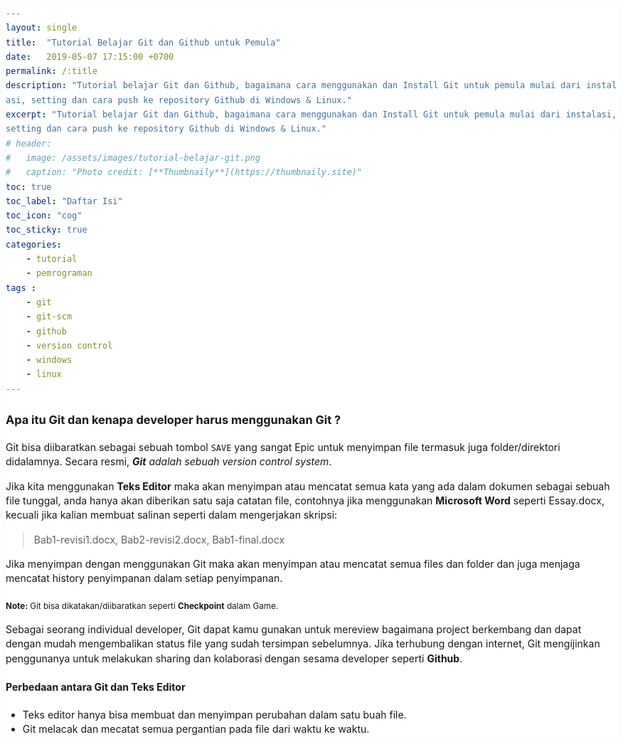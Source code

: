 ```yaml
---
layout: single
title:  "Tutorial Belajar Git dan Github untuk Pemula"
date:   2019-05-07 17:15:00 +0700
permalink: /:title
description: "Tutorial belajar Git dan Github, bagaimana cara menggunakan dan Install Git untuk pemula mulai dari instalasi, setting dan cara push ke repository Github di Windows & Linux."
excerpt: "Tutorial belajar Git dan Github, bagaimana cara menggunakan dan Install Git untuk pemula mulai dari instalasi, setting dan cara push ke repository Github di Windows & Linux."
# header:
#   image: /assets/images/tutorial-belajar-git.png
#   caption: "Photo credit: [**Thumbnaily**](https://thumbnaily.site)"
toc: true
toc_label: "Daftar Isi"
toc_icon: "cog"
toc_sticky: true
categories: 
    - tutorial
    - pemrograman
tags : 
    - git
    - git-scm
    - github 
    - version control
    - windows
    - linux
---
```

### Apa itu Git dan kenapa developer harus menggunakan Git ?

Git bisa diibaratkan sebagai sebuah tombol `SAVE` yang sangat Epic untuk menyimpan file termasuk juga folder/direktori didalamnya. Secara resmi, _**Git** adalah sebuah version control system_.

Jika kita menggunakan **Teks Editor** maka akan menyimpan atau mencatat semua kata yang ada dalam dokumen sebagai sebuah file tunggal, anda hanya akan diberikan satu saja catatan file, contohnya jika menggunakan **Microsoft Word** seperti Essay.docx, kecuali jika kalian membuat salinan seperti dalam mengerjakan skripsi:

> Bab1-revisi1.docx, Bab2-revisi2.docx, Bab1-final.docx

Jika menyimpan dengan menggunakan Git maka akan menyimpan atau mencatat semua files dan folder dan juga menjaga mencatat history penyimpanan dalam setiap penyimpanan.

<sub>**Note:** Git bisa dikatakan/diibaratkan seperti **Checkpoint** dalam Game.</sub>

Sebagai seorang individual developer, Git dapat kamu gunakan untuk mereview bagaimana project berkembang dan dapat dengan mudah mengembalikan status file yang sudah tersimpan sebelumnya. Jika terhubung dengan internet, Git mengijinkan penggunanya untuk melakukan sharing dan kolaborasi dengan sesama developer seperti **Github**.

#### Perbedaan antara Git dan Teks Editor
  * Teks editor hanya bisa membuat dan menyimpan perubahan dalam satu buah file.
  * Git melacak dan mecatat semua pergantian pada file dari waktu ke waktu.
